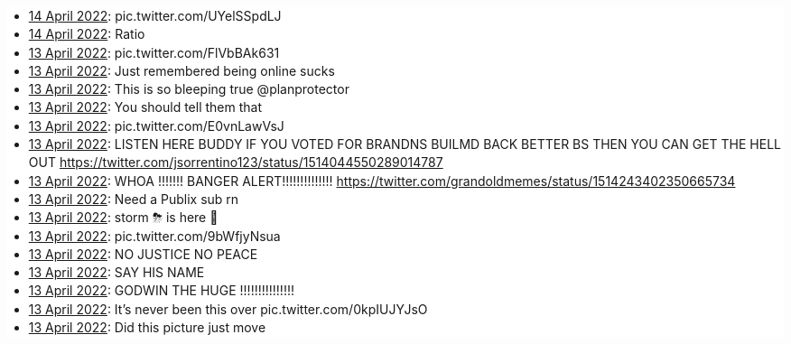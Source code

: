 * [14 April 2022](https://web.archive.org/web/20220414024557/https://twitter.com/MisterFren/status/1514434609697730567): pic.twitter.com/UYelSSpdLJ 
* [14 April 2022](https://web.archive.org/web/20220414012845/https://twitter.com/MisterFren/status/1514415104044978178): Ratio 
* [13 April 2022](https://web.archive.org/web/20220413210056/https://twitter.com/MisterFren/status/1514347865442643971): pic.twitter.com/FlVbBAk631 
* [13 April 2022](https://web.archive.org/web/20220413204437/https://twitter.com/MisterFren/status/1514343760829698049): Just remembered being online sucks 
* [13 April 2022](https://web.archive.org/web/20220413201022/https://twitter.com/MisterFren/status/1514334969652338688): This is so bleeping true  @planprotector 
* [13 April 2022](https://web.archive.org/web/20220413191324/https://twitter.com/MisterFren/status/1514320691616628736): You should tell them that 
* [13 April 2022](https://web.archive.org/web/20220413184615/https://twitter.com/MisterFren/status/1514314002070859780): pic.twitter.com/E0vnLawVsJ 
* [13 April 2022](https://web.archive.org/web/20220413182949/https://twitter.com/MisterFren/status/1514309864637444096): LISTEN HERE BUDDY IF YOU VOTED FOR BRANDNS BUILMD BACK BETTER BS THEN YOU CAN GET THE HELL OUT https://twitter.com/jsorrentino123/status/1514044550289014787 
* [13 April 2022](https://web.archive.org/web/20220413175301/https://twitter.com/MisterFren/status/1514300341012946946): WHOA !!!!!!! BANGER ALERT!!!!!!!!!!!!!! https://twitter.com/grandoldmemes/status/1514243402350665734 
* [13 April 2022](https://web.archive.org/web/20220413174008/https://twitter.com/MisterFren/status/1514297322489798662): Need a Publix sub rn 
* [13 April 2022](https://web.archive.org/web/20220413172150/https://twitter.com/MisterFren/status/1514292659745034245): storm ⛈ is here 🐇 
* [13 April 2022](https://web.archive.org/web/20220413170706/https://twitter.com/MisterFren/status/1514288821113827332): pic.twitter.com/9bWfjyNsua 
* [13 April 2022](https://web.archive.org/web/20220413165228/https://twitter.com/MisterFren/status/1514285326377779200): NO JUSTICE NO PEACE 
* [13 April 2022](https://web.archive.org/web/20220413165302/https://twitter.com/MisterFren/status/1514285303258705920): SAY HIS NAME 
* [13 April 2022](https://web.archive.org/web/20220413165236/https://twitter.com/MisterFren/status/1514285282429792257): GODWIN THE HUGE !!!!!!!!!!!!!!! 
* [13 April 2022](https://web.archive.org/web/20220413164858/https://twitter.com/MisterFren/status/1514284304586592259): It’s never been this over pic.twitter.com/0kpIUJYJsO 
* [13 April 2022](https://web.archive.org/web/20220413162838/https://twitter.com/MisterFren/status/1514279289583140864): Did this picture just move 
